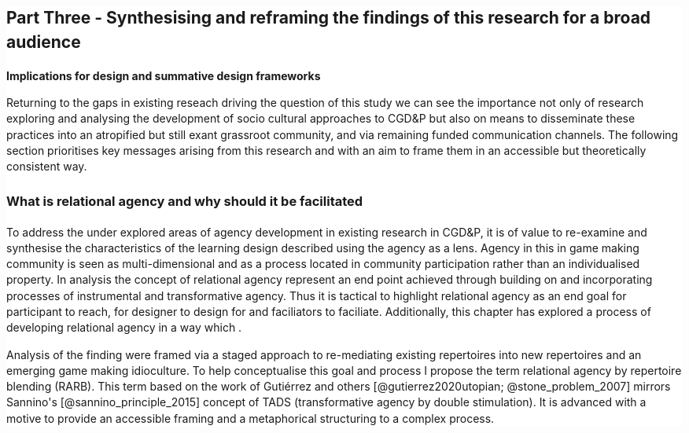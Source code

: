





































## Part Three - Synthesising and reframing the findings of this research for a broad audience

**Implications for design and summative design frameworks**



Returning to the gaps in existing reseach driving the question of this study we can see the importance not only of research exploring and analysing the development of socio cultural approaches to CGD&P but also on means to disseminate these practices into an atropified but still exant grassroot community, and via remaining funded communication channels. The following section prioritises key messages arising from this research and with an aim to frame them in an accessible but theoretically consistent way.




### What is relational agency and why should it be facilitated

To address the under explored areas of agency development in existing research in CGD&P, it is of value to re-examine and synthesise the characteristics of the learning design described using the agency as a lens. Agency in this in game making community is seen as multi-dimensional and as a process located in community participation rather than an individualised property. In analysis the concept of relational agency represent an end point  achieved through building on and incorporating processes of instrumental and transformative agency. Thus it is tactical to highlight relational agency as an end goal for participant to reach, for designer to design for and faciliators to faciliate. Additionally, this chapter has explored a process of developing relational agency in a way which .

Analysis of the finding were framed via a staged approach to re-mediating existing repertoires into new repertoires and an emerging game making idioculture. To help conceptualise this goal and process I propose the term relational agency by repertoire blending (RARB). This term based on the work of Gutiérrez and others [@gutierrez2020utopian; @stone_problem_2007] mirrors Sannino's [@sannino_principle_2015] concept of TADS (transformative agency by double stimulation). It is advanced with a motive to provide an accessible framing and a metaphorical structuring to a complex process.
